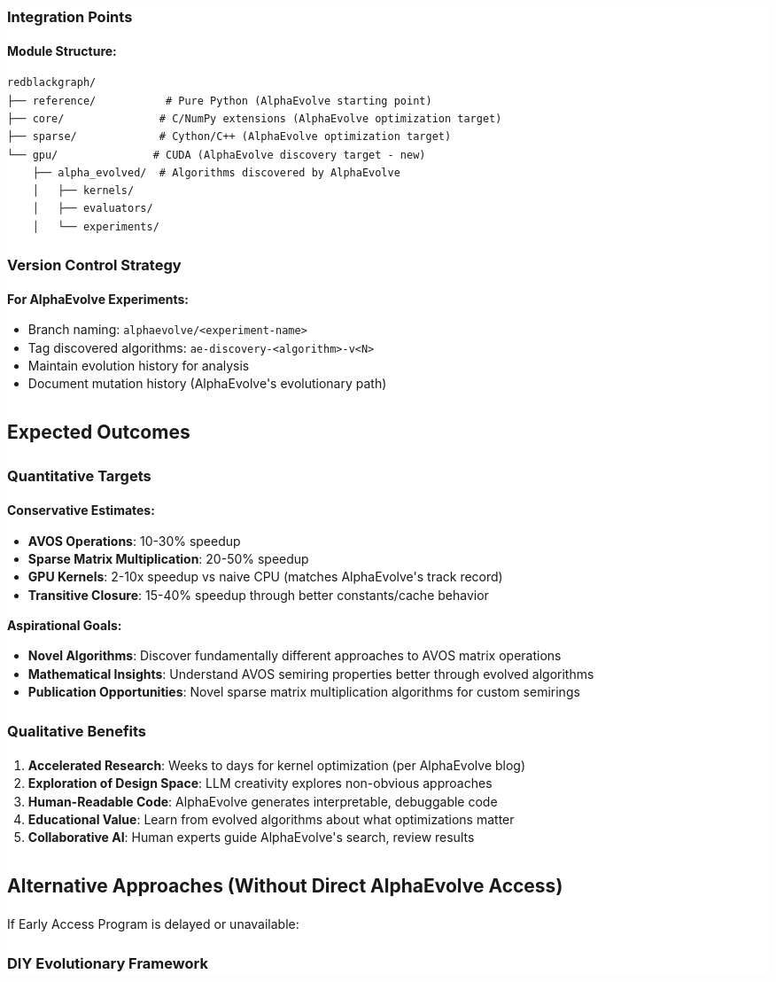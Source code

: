 ### Integration Points

**Module Structure:**
```
redblackgraph/
├── reference/           # Pure Python (AlphaEvolve starting point)
├── core/               # C/NumPy extensions (AlphaEvolve optimization target)
├── sparse/             # Cython/C++ (AlphaEvolve optimization target)
└── gpu/               # CUDA (AlphaEvolve discovery target - new)
    ├── alpha_evolved/  # Algorithms discovered by AlphaEvolve
    │   ├── kernels/
    │   ├── evaluators/
    │   └── experiments/
```

### Version Control Strategy

**For AlphaEvolve Experiments:**
- Branch naming: `alphaevolve/<experiment-name>`
- Tag discovered algorithms: `ae-discovery-<algorithm>-v<N>`
- Maintain evolution history for analysis
- Document mutation history (AlphaEvolve's evolutionary path)

## Expected Outcomes

### Quantitative Targets

**Conservative Estimates:**
- **AVOS Operations**: 10-30% speedup
- **Sparse Matrix Multiplication**: 20-50% speedup
- **GPU Kernels**: 2-10x speedup vs naive CPU (matches AlphaEvolve's track record)
- **Transitive Closure**: 15-40% speedup through better constants/cache behavior

**Aspirational Goals:**
- **Novel Algorithms**: Discover fundamentally different approaches to AVOS matrix operations
- **Mathematical Insights**: Understand AVOS semiring properties better through evolved algorithms
- **Publication Opportunities**: Novel sparse matrix multiplication algorithms for custom semirings

### Qualitative Benefits

1. **Accelerated Research**: Weeks to days for kernel optimization (per AlphaEvolve blog)
2. **Exploration of Design Space**: LLM creativity explores non-obvious approaches
3. **Human-Readable Code**: AlphaEvolve generates interpretable, debuggable code
4. **Educational Value**: Learn from evolved algorithms about what optimizations matter
5. **Collaborative AI**: Human experts guide AlphaEvolve's search, review results

## Alternative Approaches (Without Direct AlphaEvolve Access)

If Early Access Program is delayed or unavailable:

### DIY Evolutionary Framework

